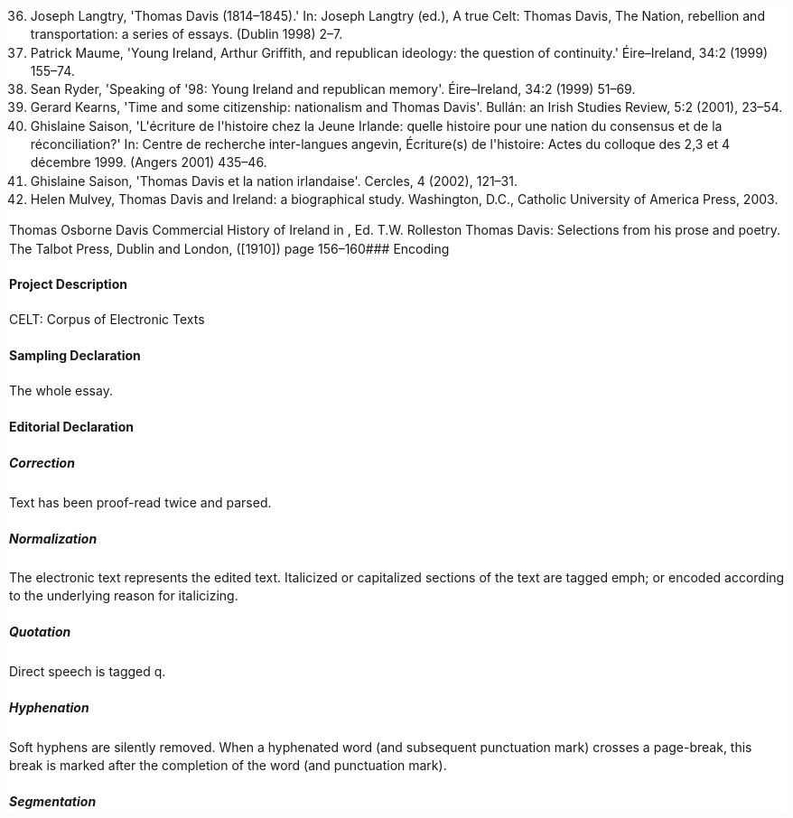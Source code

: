 36. Joseph Langtry, 'Thomas Davis (1814–1845).' In: Joseph Langtry (ed.), A true Celt: Thomas Davis, The Nation, rebellion and transportation: a series of essays. (Dublin 1998) 2–7.
37. Patrick Maume, 'Young Ireland, Arthur Griffith, and republican ideology: the question of continuity.' Éire–Ireland, 34:2 (1999) 155–74.
38. Sean Ryder, 'Speaking of '98: Young Ireland and republican memory'. Éire–Ireland, 34:2 (1999) 51–69.
39. Gerard Kearns, 'Time and some citizenship: nationalism and Thomas Davis'. Bullán: an Irish Studies Review, 5:2 (2001), 23–54.
40. Ghislaine Saison, 'L'écriture de l'histoire chez la Jeune Irlande: quelle histoire pour une nation du consensus et de la réconciliation?' In: Centre de recherche inter-langues angevin, Écriture(s) de l'histoire: Actes du colloque des 2,3 et 4 décembre 1999. (Angers 2001) 435–46.
41. Ghislaine Saison, 'Thomas Davis et la nation irlandaise'. Cercles, 4 (2002), 121–31.
42. Helen Mulvey, Thomas Davis and Ireland: a biographical study. Washington, D.C., Catholic University of America Press, 2003.

Thomas Osborne Davis Commercial History of Ireland in , Ed. T.W. Rolleston Thomas Davis: Selections from his prose and poetry. The Talbot Press, Dublin and London, ([1910]) page 156–160### Encoding


#### Project Description


CELT: Corpus of Electronic Texts


#### Sampling Declaration


The whole essay.


#### Editorial Declaration


##### Correction


Text has been proof-read twice and parsed.


##### Normalization


The electronic text represents the edited text. Italicized or capitalized sections of the text are tagged emph; or encoded according to the underlying reason for italicizing.


##### Quotation


Direct speech is tagged q.


##### Hyphenation


Soft hyphens are silently removed. When a hyphenated word (and subsequent punctuation mark) crosses a page-break, this break is marked after the completion of the word (and punctuation mark).


##### Segmentation
